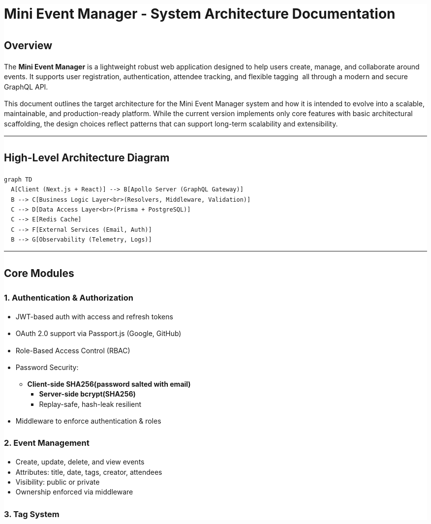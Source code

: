 # Mini Event Manager - System Architecture Documentation

## Overview

The **Mini Event Manager** is a lightweight  robust web application designed to help users create, manage, and collaborate around events. It supports user registration, authentication, attendee tracking, and flexible tagging  all through a modern and secure GraphQL API.
  
This document outlines the target architecture for the Mini Event Manager system and how it is intended to evolve into a scalable, maintainable, and production-ready platform. While the current version implements only core features with basic architectural scaffolding, the design choices reflect patterns that can support long-term scalability and extensibility.

---

## High-Level Architecture Diagram

```mermaid
graph TD
  A[Client (Next.js + React)] --> B[Apollo Server (GraphQL Gateway)]
  B --> C[Business Logic Layer<br>(Resolvers, Middleware, Validation)]
  C --> D[Data Access Layer<br>(Prisma + PostgreSQL)]
  C --> E[Redis Cache]
  C --> F[External Services (Email, Auth)]
  B --> G[Observability (Telemetry, Logs)]
```

---

## Core Modules

### 1. Authentication & Authorization

* JWT-based auth with access and refresh tokens
* OAuth 2.0 support via Passport.js (Google, GitHub)
* Role-Based Access Control (RBAC)
* Password Security:

  * **Client-side SHA256(password salted with email)**
    * **Server-side bcrypt(SHA256)**
    * Replay-safe, hash-leak resilient
* Middleware to enforce authentication & roles

### 2. Event Management

* Create, update, delete, and view events
* Attributes: title, date, tags, creator, attendees
* Visibility: public or private
* Ownership enforced via middleware

### 3. Tag System
